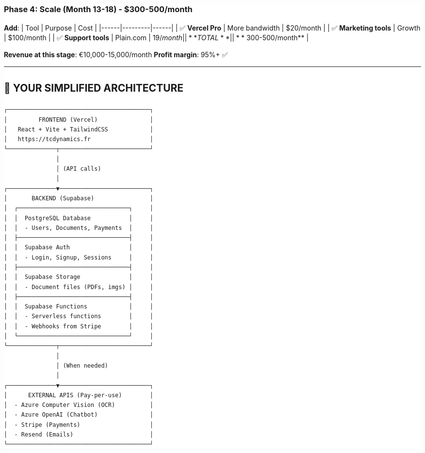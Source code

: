 
### **Phase 4: Scale (Month 13-18)** - $300-500/month

**Add**:
| Tool | Purpose | Cost |
|------|---------|------|
| ✅ **Vercel Pro** | More bandwidth | $20/month |
| ✅ **Marketing tools** | Growth | $100/month |
| ✅ **Support tools** | Plain.com | $19/month |
| **TOTAL** | | **~$300-500/month** |

**Revenue at this stage**: €10,000-15,000/month
**Profit margin**: 95%+ ✅

---

## 🎯 **YOUR SIMPLIFIED ARCHITECTURE**

```
┌─────────────────────────────────────────┐
│         FRONTEND (Vercel)               │
│   React + Vite + TailwindCSS            │
│   https://tcdynamics.fr                 │
└──────────────┬──────────────────────────┘
               │
               │ (API calls)
               │
┌──────────────▼──────────────────────────┐
│       BACKEND (Supabase)                │
│  ┌────────────────────────────────┐     │
│  │  PostgreSQL Database           │     │
│  │  - Users, Documents, Payments  │     │
│  ├────────────────────────────────┤     │
│  │  Supabase Auth                 │     │
│  │  - Login, Signup, Sessions     │     │
│  ├────────────────────────────────┤     │
│  │  Supabase Storage              │     │
│  │  - Document files (PDFs, imgs) │     │
│  ├────────────────────────────────┤     │
│  │  Supabase Functions            │     │
│  │  - Serverless functions        │     │
│  │  - Webhooks from Stripe        │     │
│  └────────────────────────────────┘     │
└──────────────┬──────────────────────────┘
               │
               │ (When needed)
               │
┌──────────────▼──────────────────────────┐
│      EXTERNAL APIS (Pay-per-use)        │
│  - Azure Computer Vision (OCR)          │
│  - Azure OpenAI (Chatbot)               │
│  - Stripe (Payments)                    │
│  - Resend (Emails)                      │
└─────────────────────────────────────────┘
```
